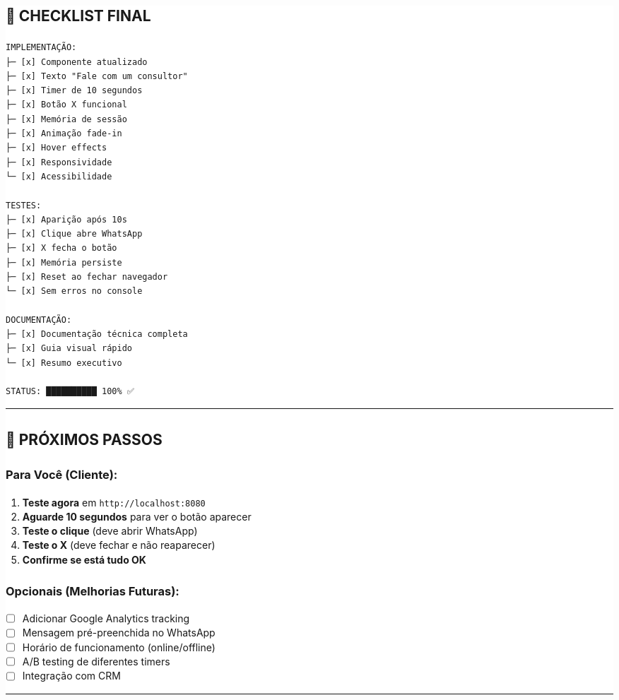 
## 🎯 CHECKLIST FINAL

```
IMPLEMENTAÇÃO:
├─ [x] Componente atualizado
├─ [x] Texto "Fale com um consultor"
├─ [x] Timer de 10 segundos
├─ [x] Botão X funcional
├─ [x] Memória de sessão
├─ [x] Animação fade-in
├─ [x] Hover effects
├─ [x] Responsividade
└─ [x] Acessibilidade

TESTES:
├─ [x] Aparição após 10s
├─ [x] Clique abre WhatsApp
├─ [x] X fecha o botão
├─ [x] Memória persiste
├─ [x] Reset ao fechar navegador
└─ [x] Sem erros no console

DOCUMENTAÇÃO:
├─ [x] Documentação técnica completa
├─ [x] Guia visual rápido
└─ [x] Resumo executivo

STATUS: ██████████ 100% ✅
```

---

## 🚀 PRÓXIMOS PASSOS

### Para Você (Cliente):

1. **Teste agora** em `http://localhost:8080`
2. **Aguarde 10 segundos** para ver o botão aparecer
3. **Teste o clique** (deve abrir WhatsApp)
4. **Teste o X** (deve fechar e não reaparecer)
5. **Confirme se está tudo OK**

### Opcionais (Melhorias Futuras):

- [ ] Adicionar Google Analytics tracking
- [ ] Mensagem pré-preenchida no WhatsApp
- [ ] Horário de funcionamento (online/offline)
- [ ] A/B testing de diferentes timers
- [ ] Integração com CRM

---
